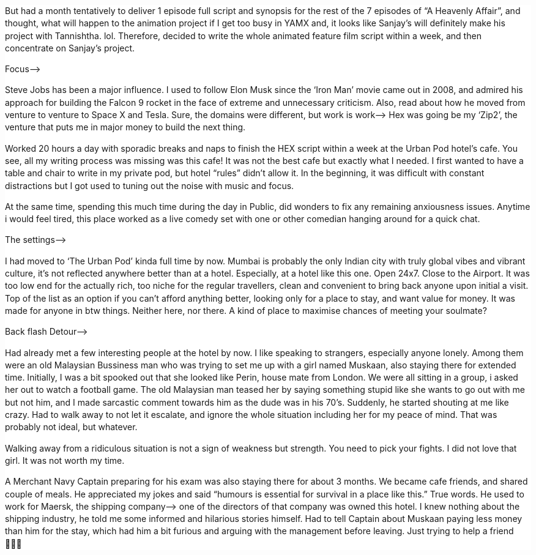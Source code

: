 But had a month tentatively to deliver 1 episode full script and synopsis for the rest of the 7 episodes of “A Heavenly Affair”, and thought, what will happen to the animation project if I get too busy in YAMX and, it looks like Sanjay’s will definitely make his project with Tannishtha. lol. Therefore, decided to write the whole animated feature film script within a week, and then concentrate on Sanjay’s project.

Focus—>

Steve Jobs has been a major influence. I used to follow Elon Musk since the ‘Iron Man’ movie came out in 2008, and admired his approach for building the Falcon 9 rocket in the face of extreme and unnecessary criticism. Also, read about how he moved from venture to venture to Space X and Tesla. Sure, the domains were different, but work is work—> Hex was going be my ‘Zip2’, the venture that puts me in major money to build the next thing.

Worked 20 hours a day with sporadic breaks and naps to finish the HEX script within a week at the Urban Pod hotel’s cafe. You see, all my writing process was missing was this cafe! It was not the best cafe but exactly what I needed. I first wanted to have a table and chair to write in my private pod, but hotel “rules” didn’t allow it. In the beginning, it was difficult with constant distractions but I got used to tuning out the noise with music and focus.

At the same time, spending this much time during the day in Public, did wonders to fix any remaining anxiousness issues. Anytime i would feel tired, this place worked as a live comedy set with one or other comedian hanging around for a quick chat.

The settings—>

I had moved to ‘The Urban Pod’ kinda full time by now. Mumbai is probably the only Indian city with truly global vibes and vibrant culture, it’s not reflected anywhere better than at a hotel. Especially, at a hotel like this one. Open 24x7. Close to the Airport. It was too low end for the actually rich, too niche for the regular travellers, clean and convenient to bring back anyone upon initial a visit. Top of the list as an option if you can’t afford anything better, looking only for a place to stay, and want value for money. It was made for anyone in btw things. Neither here, nor there. A kind of place to maximise chances of meeting your soulmate?

Back flash Detour—> 

Had already met a few interesting people at the hotel by now. I like speaking to strangers, especially anyone lonely. Among them were an old Malaysian Bussiness man who was trying to set me up with a girl named Muskaan, also staying there for extended time. Initially, I was a bit spooked out that she looked like Perin, house mate from London. We were all sitting in a group, i asked her out to watch a football game. The old Malaysian man teased her by saying something stupid like she wants to go out with me but not him, and I made sarcastic comment towards him as the dude was in his 70’s. Suddenly, he started shouting at me like crazy. Had to walk away to not let it escalate, and ignore the whole situation including her for my peace of mind. That was probably not ideal, but whatever.

Walking away from a ridiculous situation is not a sign of weakness but strength. You need to pick your fights. I did not love that girl. It was not worth my time.

A Merchant Navy Captain preparing for his exam was also staying there for about 3 months. We became cafe friends, and shared couple of meals. He appreciated my jokes and said “humours is essential for survival in a place like this.” True words. He used to work for Maersk, the shipping company—> one of the directors of that company was owned this hotel. I knew nothing about the shipping industry, he told me some informed and hilarious stories himself. Had to tell Captain about Muskaan paying less money than him for the stay, which had him a bit furious and arguing with the management before leaving. Just trying to help a friend 🤷🏽‍♂️
